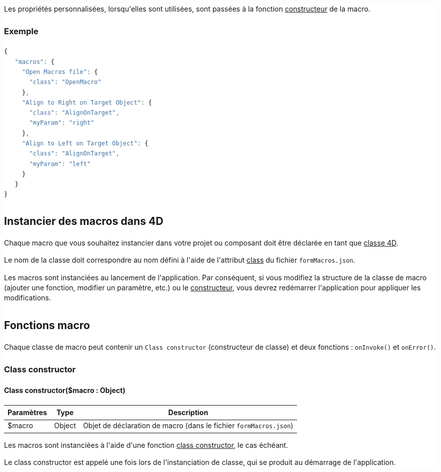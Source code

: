 Les propriétés personnalisées, lorsqu'elles sont utilisées, sont passées à la fonction [constructeur](#class-constructor) de la macro.

### Exemple

```js
{
   "macros": {
     "Open Macros file": {
       "class": "OpenMacro"
     },
     "Align to Right on Target Object": {
       "class": "AlignOnTarget",
       "myParam": "right"
     },
     "Align to Left on Target Object": {
       "class": "AlignOnTarget",
       "myParam": "left"
     }
   }
}
```

## Instancier des macros dans 4D

Chaque macro que vous souhaitez instancier dans votre projet ou composant doit être déclarée en tant que [classe 4D](Concepts/classes.md).

Le nom de la classe doit correspondre au nom défini à l'aide de l'attribut [class](#creating-macros) du fichier `formMacros.json`.

Les macros sont instanciées au lancement de l'application. Par conséquent, si vous modifiez la structure de la classe de macro (ajouter une fonction, modifier un paramètre, etc.) ou le [constructeur](#class-constructor), vous devrez redémarrer l'application pour appliquer les modifications.

## Fonctions macro

Chaque classe de macro peut contenir un `Class constructor` (constructeur de classe) et deux fonctions : `onInvoke()` et `onError()`.

### Class constructor

#### Class constructor($macro : Object)

| Paramètres | Type   | Description                                                       |
| ---------- | ------ | ----------------------------------------------------------------- |
| $macro     | Object | Objet de déclaration de macro (dans le fichier `formMacros.json`) |

Les macros sont instanciées à l'aide d'une fonction [class constructor](Concepts/classes.md#class-constructor), le cas échéant.

Le class constructor est appelé une fois lors de l'instanciation de classe, qui se produit au démarrage de l'application.
